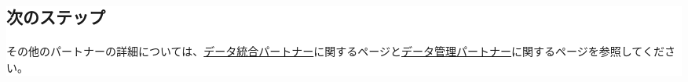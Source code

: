 

## 次のステップ

その他のパートナーの詳細については、[データ統合パートナー][di_partners]に関するページと[データ管理パートナー][dm_partners]に関するページを参照してください。



[1]: ./media/sql-data-warehouse-partner-business-intelligence/birst_logo.png
[2]: ./media/sql-data-warehouse-partner-business-intelligence/clearstory_data_logo.png
[3]: ./media/sql-data-warehouse-partner-business-intelligence/dell_statistica_logo.png
[4]: ./media/sql-data-warehouse-partner-business-intelligence/dundas_software_logo.png
[5]: ./media/sql-data-warehouse-partner-business-intelligence/jinfonet_logo.png
[6]: ./media/sql-data-warehouse-partner-business-intelligence/logianalytics_logo.png
[7]: ./media/sql-data-warehouse-partner-business-intelligence/looker_logo.png
[8]: ./media/sql-data-warehouse-partner-business-intelligence/qlik_logo.png
[9]: ./media/sql-data-warehouse-partner-business-intelligence/sisense_logo.png
[10]: ./media/sql-data-warehouse-partner-business-intelligence/tableau_sparkle_logo.png
[11]: ./media/sql-data-warehouse-partner-business-intelligence/targit_logo.png
[12]: ./media/sql-data-warehouse-partner-business-intelligence/yellowfin_logo.png



[bi_partners]: ./sql-data-warehouse-partner-business-intelligence.md
[dm_partners]: ./sql-data-warehouse-partner-data-management.md
[di_partners]: ./sql-data-warehouse-partner-data-integration.md


[birst_website]: https://www.birst.com/
[clearstory_website]: http://www.clearstorydata.com/
[dell_statistica_website]: http://software.dell.com/MSFT_Stat_ref/
[dundas_bi_website]: http://www.dundas.com/dundas-bi
[jinfonet_website]: http://www.jinfonet.com/product/jreport-designer
[logianalytics_website]: http://www.logianalytics.com/
[looker_website]: https://looker.com/partners/microsoft-azure/
[qlik_website]: http://www.qlik.com/products/qlikview/getting-started
[sisense_website]: https://www.sisense.com/product/
[tableau_website]: http://www.tableau.com/
[targit_website]: https://www.targit.com/en/software/deployment/targitonazure
[yellowfin_website]: http://www.yellowfinbi.com/





[clearstory_datasheet]: http://www.clearstorydata.com/wp-content/uploads/2016/05/ClearStoryData-PO01-062015-01-2.pdf
[dell_statistica_datasheet]: https://software.dell.com/documents/statistica-data-miner-datasheet-69284.pdf
[dundas_bi_datasheet]: http://www.dundas.com/resource/getwhitepaper?whitePaperName=27-05-2016-Dundas-BI-Product-Brief-_-Embedded-Analytics%2FEckerson-Group-EBI-Report-DundasProduct-Brief.pdf
[jinfonet_datasheet]: http://www.jinfonet.com/products/JReport%20Brief.pdf
[logianalytics_datasheet]: https://www.logianalytics.com/datasheet/logi-info/
[looker_datasheet]: https://info.looker.com/h/i/229169578-looker-for-microsoft-azure
[qlik_datasheet]: http://www.qlik.com/en/resource-library/the-qlikview-product-family
[sisense_datasheet]: https://pages.sisense.com/rs/601-OXE-081/images/Product%20Highlights.pdf
[tableau_datasheet]: http://www.tableau.com/stories/workbook/azure-sql-data

[yellowfin_datasheet]: http://www.yellowfinbi.com/Document.i4?DocumentId=877299


[birst_marketplace]: https://azure.microsoft.com/en-gb/marketplace/partners/birst/birst/

[dell_statistica_marketplace]: https://azure.microsoft.com/marketplace/partners/dell-software/statistica-data-miner/
[dundas_bi_marketplace]: https://azure.microsoft.com/marketplace/partners/dundas/dundas-bi/

[logianalytics_marketplace]: https://azure.microsoft.com/marketplace/partners/logi-analytics/logi-info-11/
[looker_marketplace]: https://azure.microsoft.com/marketplace/partners/looker/looker-analytics-platform-326/
[qlik_marketplace]: https://azure.microsoft.com/marketplace/partners/qliktech-international-ab/qlikview/
[sisense_marketplace]: https://azure.microsoft.com/marketplace/partners/sisense/sisense-byol/
[tableau_marketplace]: https://azure.microsoft.com/marketplace/partners/tableau/tableau-server/
[targit_marketplace]: https://azure.microsoft.com/marketplace/partners/targit/targit-decision-suite/
[yellowfin_marketplace]: https://azure.microsoft.com/marketplace/partners/yellowfin/yellowfin-for-azure-byol/



[clearstory_press]: http://www.clearstorydata.com/press/clearstory-data-paired-with-new-microsoft-azure-sql-data-warehouse-release-provides-highly-scalable-data-analysis-at-apache-spark-speed/

[dundas_bi_press]: https://www.dundas.com/about/news/24-06-2015-dundas-data-visualization-provides-seamless-integration-with-microsoft-azure-and-azure-sql-data-warehouse

[logianalytics_press]: http://www.logianalytics.com/logi-news/announcing-logi-info-integration-with-azure-sql-data-warehouse/
[looker_press]: https://looker.com/news/press/looker-brings-self-serve-analytics-to-microsoft-azure


[tableau_press]: https://www.tableau.com/about/blog/2015/7/visualizing-data-cloud-microsoft-azure-tableau-online-40832




[birst_youtube]: https://www.youtube.com/user/BirstBI
[clearstory_youtube]: https://www.youtube.com/user/ClearStoryData
[dell_statistica_youtube]: https://www.youtube.com/user/DellSoftwareVideo
[dundas_bi_youtube]: https://www.youtube.com/user/dundasdv
[jinfonet_youtube]: https://www.youtube.com/user/JinfonetSoftware
[logianalytics_youtube]: https://www.youtube.com/user/LogiXMLblog
[looker_youtube]: https://www.youtube.com/user/LookerData
[qlik_youtube]: https://www.youtube.com/user/qlikview
[sisense_youtube]: https://www.youtube.com/user/sisenseanalytics
[tableau_youtube]: https://www.youtube.com/user/tableausoftware
[targit_youtube]: https://www.youtube.com/user/TargitAS
[yellowfin_youtube]: https://www.youtube.com/user/YellowfinTeam


[birst_twitter]: https://twitter.com/BirstBI
[clearstory_twitter]: https://twitter.com/ClearStoryData
[dell_statistica_twitter]: https://twitter.com/DellStatistica
[dundas_bi_twitter]: https://twitter.com/dundasdata
[jinfonet_twitter]: https://twitter.com/Jinfonet
[logianalytics_twitter]: https://twitter.com/LogiAnalytics
[looker_twitter]: https://twitter.com/LookerData
[qlik_twitter]: https://twitter.com/qlik
[sisense_twitter]: https://twitter.com/Sisense
[tableau_twitter]: https://twitter.com/tableau

[targit_twitter]: https://twitter.com/TARGIT
[yellowfin_twitter]: https://twitter.com/YellowfinBI